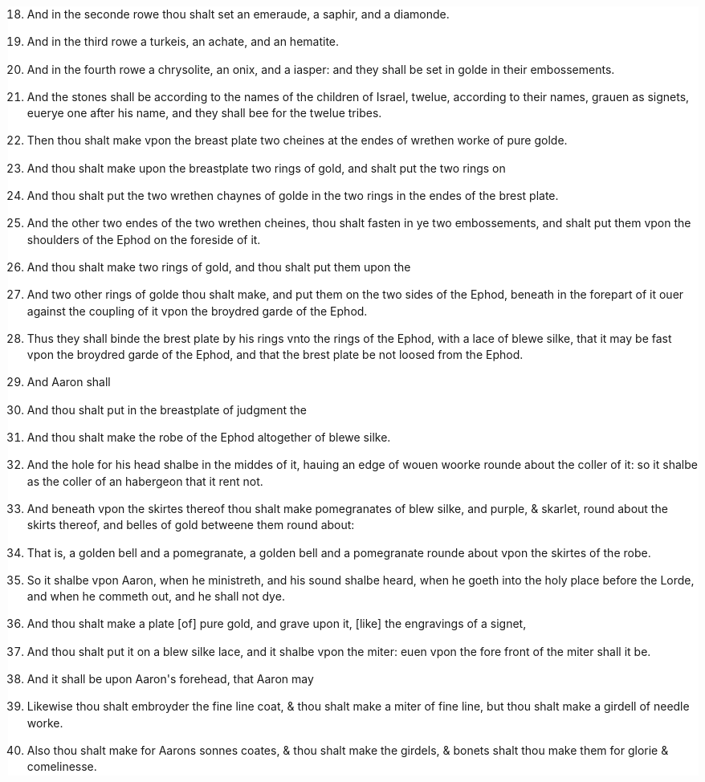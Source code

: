 18. And in the seconde rowe thou shalt set an emeraude, a saphir, and a diamonde.

19. And in the third rowe a turkeis, an achate, and an hematite.

20. And in the fourth rowe a chrysolite, an onix, and a iasper: and they shall be set in golde in their embossements.

21. And the stones shall be according to the names of the children of Israel, twelue, according to their names, grauen as signets, euerye one after his name, and they shall bee for the twelue tribes.

22. Then thou shalt make vpon the breast plate two cheines at the endes of wrethen worke of pure golde.

23. And thou shalt make upon the breastplate two rings of gold, and shalt put the two rings on 

24. And thou shalt put the two wrethen chaynes of golde in the two rings in the endes of the brest plate.

25. And the other two endes of the two wrethen cheines, thou shalt fasten in ye two embossements, and shalt put them vpon the shoulders of the Ephod on the foreside of it.

26. And thou shalt make two rings of gold, and thou shalt put them upon the 

27. And two other rings of golde thou shalt make, and put them on the two sides of the Ephod, beneath in the forepart of it ouer against the coupling of it vpon the broydred garde of the Ephod.

28. Thus they shall binde the brest plate by his rings vnto the rings of the Ephod, with a lace of blewe silke, that it may be fast vpon the broydred garde of the Ephod, and that the brest plate be not loosed from the Ephod.

29. And Aaron shall 

30. And thou shalt put in the breastplate of judgment the 

31. And thou shalt make the robe of the Ephod altogether of blewe silke.

32. And the hole for his head shalbe in the middes of it, hauing an edge of wouen woorke rounde about the coller of it: so it shalbe as the coller of an habergeon that it rent not.

33. And beneath vpon the skirtes thereof thou shalt make pomegranates of blew silke, and purple, & skarlet, round about the skirts thereof, and belles of gold betweene them round about:

34. That is, a golden bell and a pomegranate, a golden bell and a pomegranate rounde about vpon the skirtes of the robe.

35. So it shalbe vpon Aaron, when he ministreth, and his sound shalbe heard, when he goeth into the holy place before the Lorde, and when he commeth out, and he shall not dye.

36. And thou shalt make a plate [of] pure gold, and grave upon it, [like] the engravings of a signet, 

37. And thou shalt put it on a blew silke lace, and it shalbe vpon the miter: euen vpon the fore front of the miter shall it be.

38. And it shall be upon Aaron's forehead, that Aaron may 

39. Likewise thou shalt embroyder the fine line coat, & thou shalt make a miter of fine line, but thou shalt make a girdell of needle worke.

40. Also thou shalt make for Aarons sonnes coates, & thou shalt make the girdels, & bonets shalt thou make them for glorie & comelinesse.
